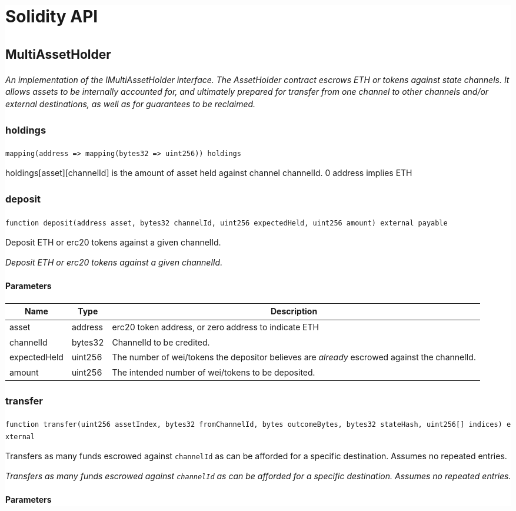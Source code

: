 # Solidity API

## MultiAssetHolder

_An implementation of the IMultiAssetHolder interface. The AssetHolder contract escrows ETH or tokens against state channels. It allows assets to be internally accounted for, and ultimately prepared for transfer from one channel to other channels and/or external destinations, as well as for guarantees to be reclaimed._

### holdings

```solidity
mapping(address => mapping(bytes32 => uint256)) holdings
```

holdings[asset][channelId] is the amount of asset held against channel channelId. 0 address implies ETH

### deposit

```solidity
function deposit(address asset, bytes32 channelId, uint256 expectedHeld, uint256 amount) external payable
```

Deposit ETH or erc20 tokens against a given channelId.

_Deposit ETH or erc20 tokens against a given channelId._

#### Parameters

| Name | Type | Description |
| ---- | ---- | ----------- |
| asset | address | erc20 token address, or zero address to indicate ETH |
| channelId | bytes32 | ChannelId to be credited. |
| expectedHeld | uint256 | The number of wei/tokens the depositor believes are _already_ escrowed against the channelId. |
| amount | uint256 | The intended number of wei/tokens to be deposited. |

### transfer

```solidity
function transfer(uint256 assetIndex, bytes32 fromChannelId, bytes outcomeBytes, bytes32 stateHash, uint256[] indices) external
```

Transfers as many funds escrowed against `channelId` as can be afforded for a specific destination. Assumes no repeated entries.

_Transfers as many funds escrowed against `channelId` as can be afforded for a specific destination. Assumes no repeated entries._

#### Parameters
